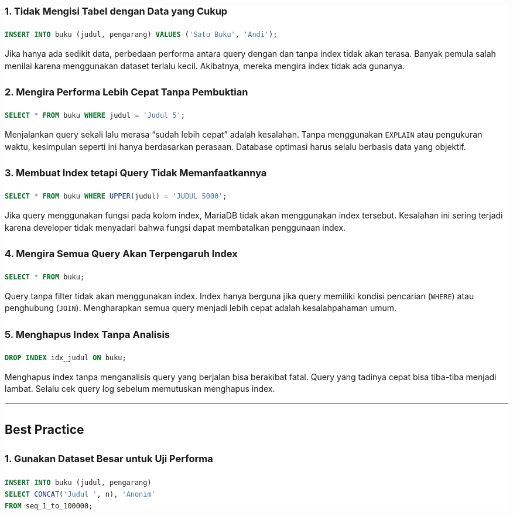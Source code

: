 ### 1. Tidak Mengisi Tabel dengan Data yang Cukup

```sql
INSERT INTO buku (judul, pengarang) VALUES ('Satu Buku', 'Andi');
```

Jika hanya ada sedikit data, perbedaan performa antara query dengan dan tanpa index tidak akan terasa. Banyak pemula salah menilai karena menggunakan dataset terlalu kecil. Akibatnya, mereka mengira index tidak ada gunanya.

### 2. Mengira Performa Lebih Cepat Tanpa Pembuktian

```sql
SELECT * FROM buku WHERE judul = 'Judul 5';
```

Menjalankan query sekali lalu merasa “sudah lebih cepat” adalah kesalahan. Tanpa menggunakan `EXPLAIN` atau pengukuran waktu, kesimpulan seperti ini hanya berdasarkan perasaan. Database optimasi harus selalu berbasis data yang objektif.

### 3. Membuat Index tetapi Query Tidak Memanfaatkannya

```sql
SELECT * FROM buku WHERE UPPER(judul) = 'JUDUL 5000';
```

Jika query menggunakan fungsi pada kolom index, MariaDB tidak akan menggunakan index tersebut. Kesalahan ini sering terjadi karena developer tidak menyadari bahwa fungsi dapat membatalkan penggunaan index.

### 4. Mengira Semua Query Akan Terpengaruh Index

```sql
SELECT * FROM buku;
```

Query tanpa filter tidak akan menggunakan index. Index hanya berguna jika query memiliki kondisi pencarian (`WHERE`) atau penghubung (`JOIN`). Mengharapkan semua query menjadi lebih cepat adalah kesalahpahaman umum.

### 5. Menghapus Index Tanpa Analisis

```sql
DROP INDEX idx_judul ON buku;
```

Menghapus index tanpa menganalisis query yang berjalan bisa berakibat fatal. Query yang tadinya cepat bisa tiba-tiba menjadi lambat. Selalu cek query log sebelum memutuskan menghapus index.

---

## Best Practice

### 1. Gunakan Dataset Besar untuk Uji Performa

```sql
INSERT INTO buku (judul, pengarang)
SELECT CONCAT('Judul ', n), 'Anonim'
FROM seq_1_to_100000;
```
